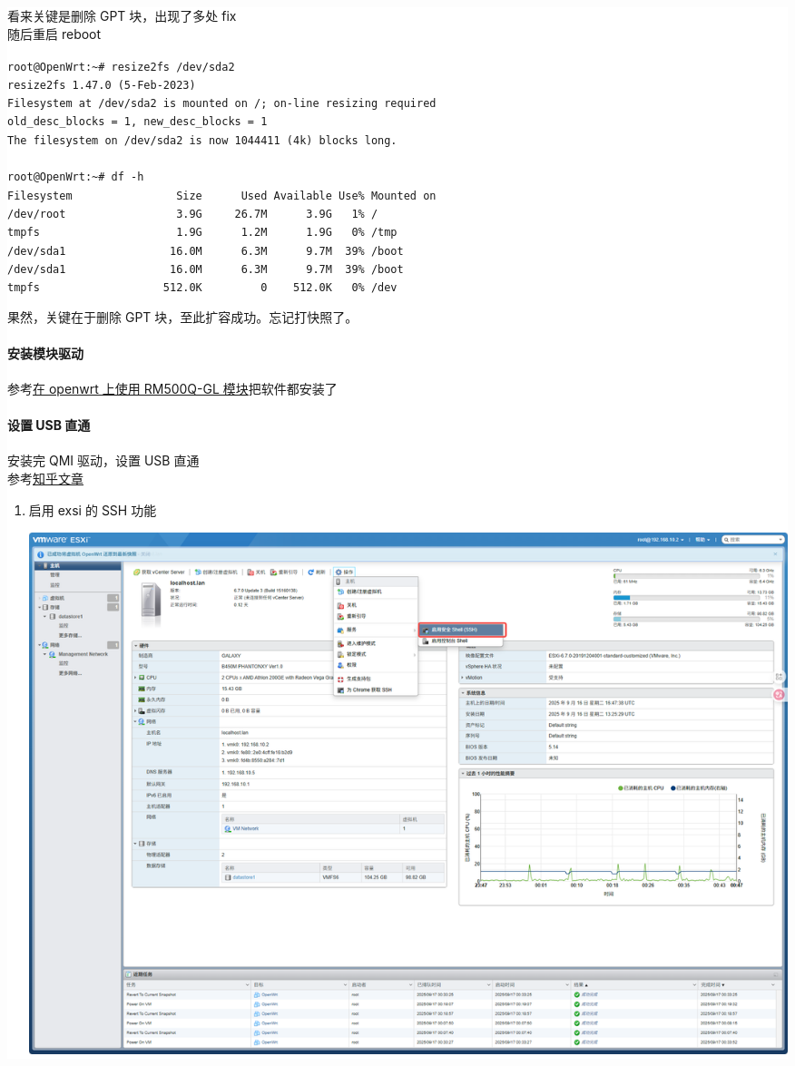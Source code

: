 看来关键是删除 GPT 块，出现了多处 fix  
随后重启 reboot

    root@OpenWrt:~# resize2fs /dev/sda2
    resize2fs 1.47.0 (5-Feb-2023)
    Filesystem at /dev/sda2 is mounted on /; on-line resizing required
    old_desc_blocks = 1, new_desc_blocks = 1
    The filesystem on /dev/sda2 is now 1044411 (4k) blocks long.

    root@OpenWrt:~# df -h
    Filesystem                Size      Used Available Use% Mounted on
    /dev/root                 3.9G     26.7M      3.9G   1% /
    tmpfs                     1.9G      1.2M      1.9G   0% /tmp
    /dev/sda1                16.0M      6.3M      9.7M  39% /boot
    /dev/sda1                16.0M      6.3M      9.7M  39% /boot
    tmpfs                   512.0K         0    512.0K   0% /dev

果然，关键在于删除 GPT 块，至此扩容成功。忘记打快照了。

#### 安装模块驱动

参考[在 openwrt 上使用 RM500Q-GL 模块](https://blog.qcnhy.cn/2025/08/07/1/)把软件都安装了

#### 设置 USB 直通

安装完 QMI 驱动，设置 USB 直通  
参考[知乎文章](https://zhuanlan.zhihu.com/p/672660959)

1.  启用 exsi 的 SSH 功能

    ![](/img/2025-09-17-00-47-56.png)
